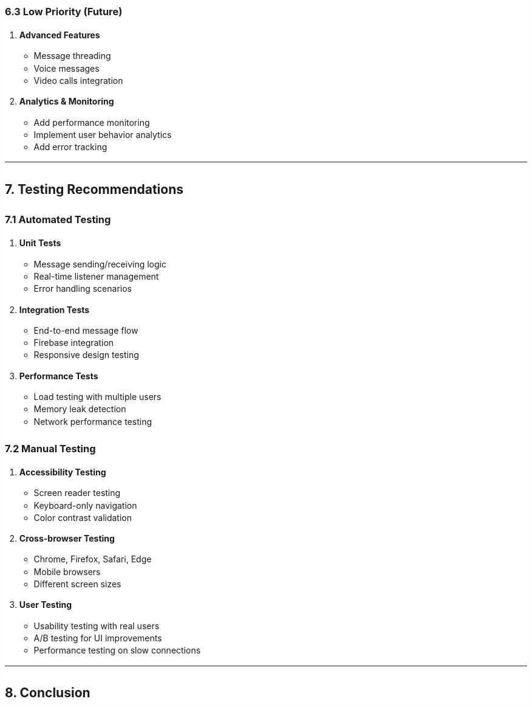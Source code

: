 ### 6.3 Low Priority (Future)

1. **Advanced Features**
   - Message threading
   - Voice messages
   - Video calls integration

2. **Analytics & Monitoring**
   - Add performance monitoring
   - Implement user behavior analytics
   - Add error tracking

---

## 7. Testing Recommendations

### 7.1 Automated Testing

1. **Unit Tests**
   - Message sending/receiving logic
   - Real-time listener management
   - Error handling scenarios

2. **Integration Tests**
   - End-to-end message flow
   - Firebase integration
   - Responsive design testing

3. **Performance Tests**
   - Load testing with multiple users
   - Memory leak detection
   - Network performance testing

### 7.2 Manual Testing

1. **Accessibility Testing**
   - Screen reader testing
   - Keyboard-only navigation
   - Color contrast validation

2. **Cross-browser Testing**
   - Chrome, Firefox, Safari, Edge
   - Mobile browsers
   - Different screen sizes

3. **User Testing**
   - Usability testing with real users
   - A/B testing for UI improvements
   - Performance testing on slow connections

---

## 8. Conclusion
